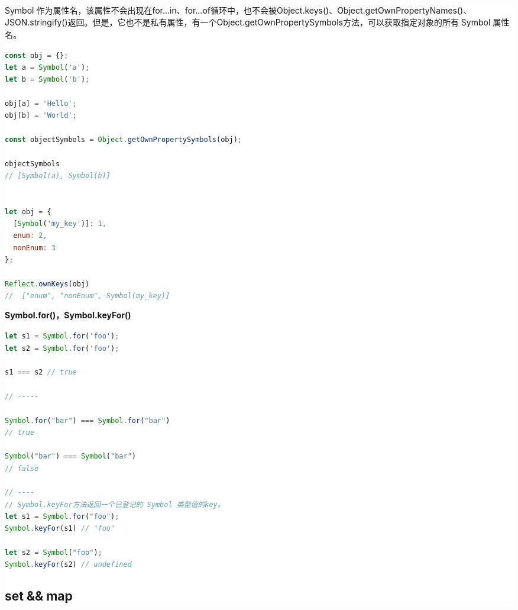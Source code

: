 
Symbol 作为属性名，该属性不会出现在for...in、for...of循环中，也不会被Object.keys()、Object.getOwnPropertyNames()、JSON.stringify()返回。但是，它也不是私有属性，有一个Object.getOwnPropertySymbols方法，可以获取指定对象的所有 Symbol 属性名。

```js
const obj = {};
let a = Symbol('a');
let b = Symbol('b');

obj[a] = 'Hello';
obj[b] = 'World';

const objectSymbols = Object.getOwnPropertySymbols(obj);

objectSymbols
// [Symbol(a), Symbol(b)]


let obj = {
  [Symbol('my_key')]: 1,
  enum: 2,
  nonEnum: 3
};

Reflect.ownKeys(obj)
//  ["enum", "nonEnum", Symbol(my_key)]
```

**Symbol.for()，Symbol.keyFor()**

```js
let s1 = Symbol.for('foo');
let s2 = Symbol.for('foo');

s1 === s2 // true

// -----

Symbol.for("bar") === Symbol.for("bar")
// true

Symbol("bar") === Symbol("bar")
// false

// ----
// Symbol.keyFor方法返回一个已登记的 Symbol 类型值的key。
let s1 = Symbol.for("foo");
Symbol.keyFor(s1) // "foo"

let s2 = Symbol("foo");
Symbol.keyFor(s2) // undefined
```


## set && map


  [mySymbol]: 'Hello!'